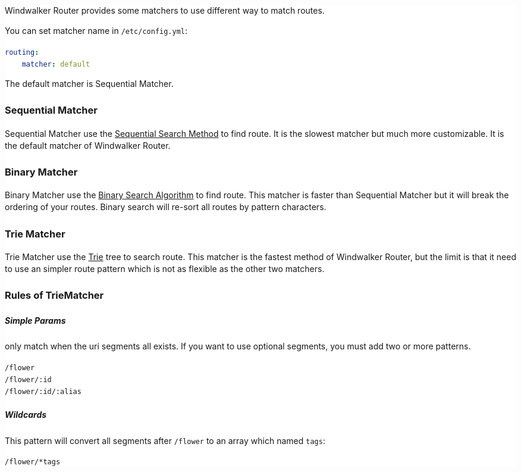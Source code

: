 Windwalker Router provides some matchers to use different way to match routes.

You can set matcher name in `/etc/config.yml`:

``` yaml
routing:
    matcher: default
```

The default matcher is Sequential Matcher.

### Sequential Matcher

Sequential Matcher use the [Sequential Search Method](http://en.wikipedia.org/wiki/Linear_search) to find route.
It is the slowest matcher but much more customizable. It is the default matcher of Windwalker Router.

### Binary Matcher

Binary Matcher use the [Binary Search Algorithm](http://en.wikipedia.org/wiki/Binary_search_algorithm) to find route.
This matcher is faster than Sequential Matcher but it will break the ordering of your routes. Binary search will re-sort all routes by pattern characters.

### Trie Matcher

Trie Matcher use the [Trie](http://en.wikipedia.org/wiki/Trie) tree to search route.
This matcher is the fastest method of Windwalker Router, but the limit is that it need to use an simpler route pattern
which is not as flexible as the other two matchers.

### Rules of TrieMatcher

##### Simple Params

only match when the uri segments all exists. If you want to use optional segments, you must add two or more patterns.

```  html
/flower
/flower/:id
/flower/:id/:alias
```

##### Wildcards

This pattern will convert all segments after `/flower` to an array which named `tags`:

``` html
/flower/*tags
```
